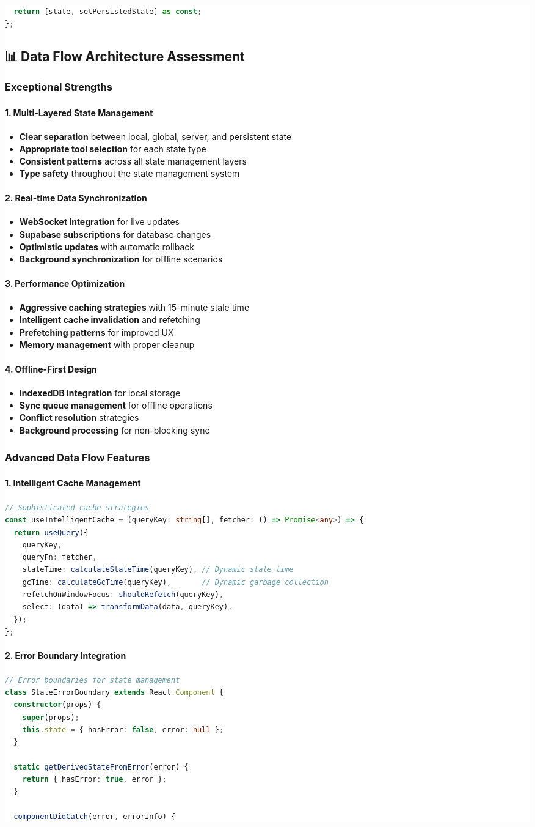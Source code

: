 ```typescript
  return [state, setPersistedState] as const;
};
```

## 📊 Data Flow Architecture Assessment

### **Exceptional Strengths**

#### 1. **Multi-Layered State Management**
- **Clear separation** between local, global, server, and persistent state
- **Appropriate tool selection** for each state type
- **Consistent patterns** across all state management layers
- **Type safety** throughout the state management system

#### 2. **Real-time Data Synchronization**
- **WebSocket integration** for live updates
- **Supabase subscriptions** for database changes
- **Optimistic updates** with automatic rollback
- **Background synchronization** for offline scenarios

#### 3. **Performance Optimization**
- **Aggressive caching strategies** with 15-minute stale time
- **Intelligent cache invalidation** and refetching
- **Prefetching patterns** for improved UX
- **Memory management** with proper cleanup

#### 4. **Offline-First Design**
- **IndexedDB integration** for local storage
- **Sync queue management** for offline operations
- **Conflict resolution** strategies
- **Background processing** for non-blocking sync

### **Advanced Data Flow Features**

#### 1. **Intelligent Cache Management**
```typescript
// Sophisticated cache strategies
const useIntelligentCache = (queryKey: string[], fetcher: () => Promise<any>) => {
  return useQuery({
    queryKey,
    queryFn: fetcher,
    staleTime: calculateStaleTime(queryKey), // Dynamic stale time
    gcTime: calculateGcTime(queryKey),       // Dynamic garbage collection
    refetchOnWindowFocus: shouldRefetch(queryKey),
    select: (data) => transformData(data, queryKey),
  });
};
```

#### 2. **Error Boundary Integration**
```typescript
// Error boundaries for state management
class StateErrorBoundary extends React.Component {
  constructor(props) {
    super(props);
    this.state = { hasError: false, error: null };
  }

  static getDerivedStateFromError(error) {
    return { hasError: true, error };
  }

  componentDidCatch(error, errorInfo) {
```